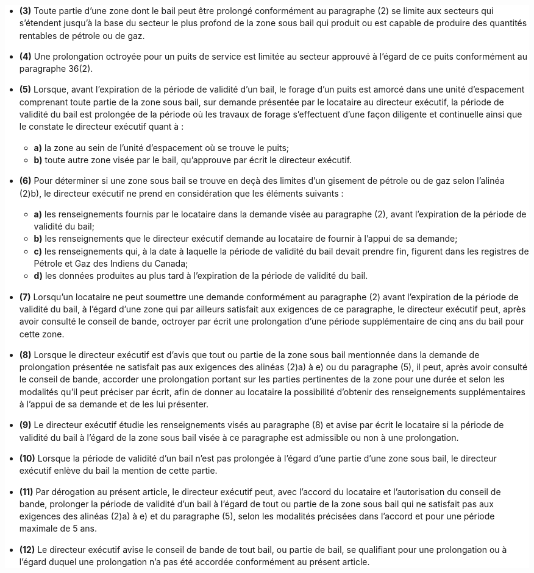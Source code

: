 - **(3)** Toute partie d’une zone dont le bail peut être prolongé conformément au paragraphe (2) se limite aux secteurs qui s’étendent jusqu’à la base du secteur le plus profond de la zone sous bail qui produit ou est capable de produire des quantités rentables de pétrole ou de gaz.

- **(4)** Une prolongation octroyée pour un puits de service est limitée au secteur approuvé à l’égard de ce puits conformément au paragraphe 36(2).

- **(5)** Lorsque, avant l’expiration de la période de validité d’un bail, le forage d’un puits est amorcé dans une unité d’espacement comprenant toute partie de la zone sous bail, sur demande présentée par le locataire au directeur exécutif, la période de validité du bail est prolongée de la période où les travaux de forage s’effectuent d’une façon diligente et continuelle ainsi que le constate le directeur exécutif quant à :
	- **a)** la zone au sein de l’unité d’espacement où se trouve le puits;
	- **b)** toute autre zone visée par le bail, qu’approuve par écrit le directeur exécutif.

- **(6)** Pour déterminer si une zone sous bail se trouve en deçà des limites d’un gisement de pétrole ou de gaz selon l’alinéa (2)b), le directeur exécutif ne prend en considération que les éléments suivants :
	- **a)** les renseignements fournis par le locataire dans la demande visée au paragraphe (2), avant l’expiration de la période de validité du bail;
	- **b)** les renseignements que le directeur exécutif demande au locataire de fournir à l’appui de sa demande;
	- **c)** les renseignements qui, à la date à laquelle la période de validité du bail devait prendre fin, figurent dans les registres de Pétrole et Gaz des Indiens du Canada;
	- **d)** les données produites au plus tard à l’expiration de la période de validité du bail.

- **(7)** Lorsqu’un locataire ne peut soumettre une demande conformément au paragraphe (2) avant l’expiration de la période de validité du bail, à l’égard d’une zone qui par ailleurs satisfait aux exigences de ce paragraphe, le directeur exécutif peut, après avoir consulté le conseil de bande, octroyer par écrit une prolongation d’une période supplémentaire de cinq ans du bail pour cette zone.

- **(8)** Lorsque le directeur exécutif est d’avis que tout ou partie de la zone sous bail mentionnée dans la demande de prolongation présentée ne satisfait pas aux exigences des alinéas (2)a) à e) ou du paragraphe (5), il peut, après avoir consulté le conseil de bande, accorder une prolongation portant sur les parties pertinentes de la zone pour une durée et selon les modalités qu’il peut préciser par écrit, afin de donner au locataire la possibilité d’obtenir des renseignements supplémentaires à l’appui de sa demande et de les lui présenter.

- **(9)** Le directeur exécutif étudie les renseignements visés au paragraphe (8) et avise par écrit le locataire si la période de validité du bail à l’égard de la zone sous bail visée à ce paragraphe est admissible ou non à une prolongation.

- **(10)** Lorsque la période de validité d’un bail n’est pas prolongée à l’égard d’une partie d’une zone sous bail, le directeur exécutif enlève du bail la mention de cette partie.

- **(11)** Par dérogation au présent article, le directeur exécutif peut, avec l’accord du locataire et l’autorisation du conseil de bande, prolonger la période de validité d’un bail à l’égard de tout ou partie de la zone sous bail qui ne satisfait pas aux exigences des alinéas (2)a) à e) et du paragraphe (5), selon les modalités précisées dans l’accord et pour une période maximale de 5 ans.

- **(12)** Le directeur exécutif avise le conseil de bande de tout bail, ou partie de bail, se qualifiant pour une prolongation ou à l’égard duquel une prolongation n’a pas été accordée conformément au présent article.


